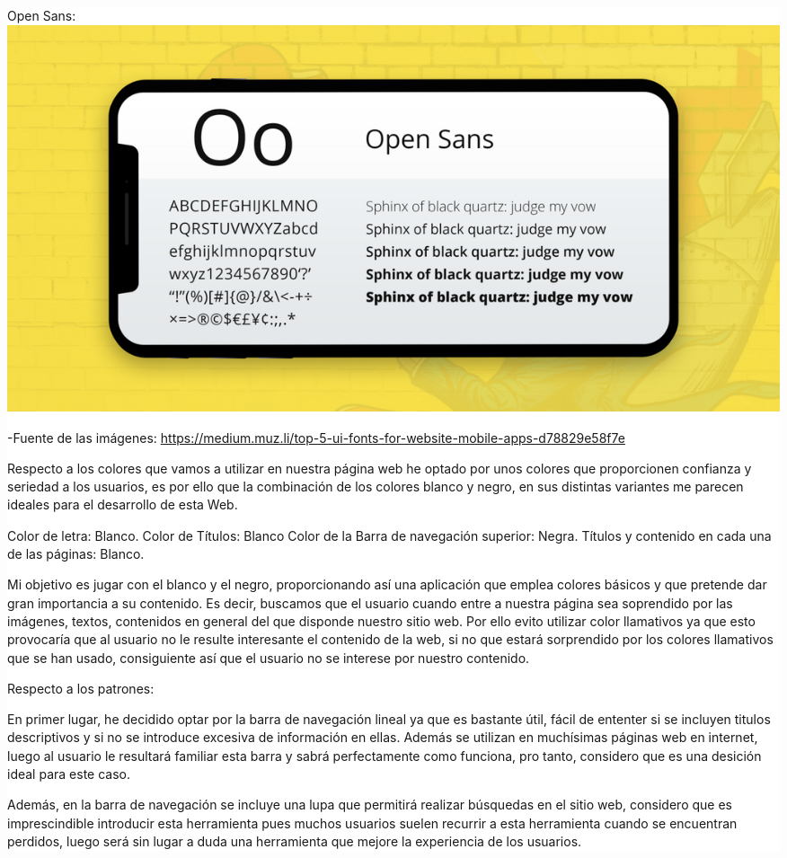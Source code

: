 
Open Sans:
![Open Sans](tipografia_secundaria.png) 

-Fuente de las imágenes: https://medium.muz.li/top-5-ui-fonts-for-website-mobile-apps-d78829e58f7e

Respecto a los colores que vamos a utilizar en nuestra página web he optado por unos colores que proporcionen confianza y seriedad a los usuarios, es por ello que la combinación de los colores blanco y negro, en sus distintas variantes me parecen ideales para el desarrollo de esta Web.

Color de letra: Blanco.
Color de Títulos: Blanco 
Color de la Barra de navegación superior: Negra.
Títulos y contenido en cada una de las páginas: Blanco.

Mi objetivo es jugar con el blanco y el negro, proporcionando así una aplicación que emplea colores básicos y que pretende dar gran importancia a su contenido. Es decir, buscamos que el usuario cuando entre a nuestra página sea soprendido por las imágenes, textos, contenidos en general del que disponde nuestro sitio web. Por ello evito utilizar color llamativos ya que esto provocaría que al usuario no le resulte interesante el contenido de la web, si no que estará sorprendido por los colores llamativos que se han usado, consiguiente así que el usuario no se interese por nuestro contenido.

Respecto a los patrones:

En primer lugar, he decidido optar por la barra de navegación lineal ya que es bastante útil, fácil de ententer si se incluyen titulos descriptivos y si no se introduce excesiva de información en ellas. Además se utilizan en muchísimas páginas web en internet, luego al usuario le resultará familiar esta barra y sabrá perfectamente como funciona, pro tanto, considero que es una desición ideal para este caso.

Además, en la barra de navegación se incluye una lupa que permitirá realizar búsquedas en el sitio web, considero que es imprescindible introducir esta herramienta pues muchos usuarios suelen recurrir a esta herramienta cuando se encuentran perdidos, luego será sin lugar a duda una herramienta que mejore la experiencia de los usuarios.
